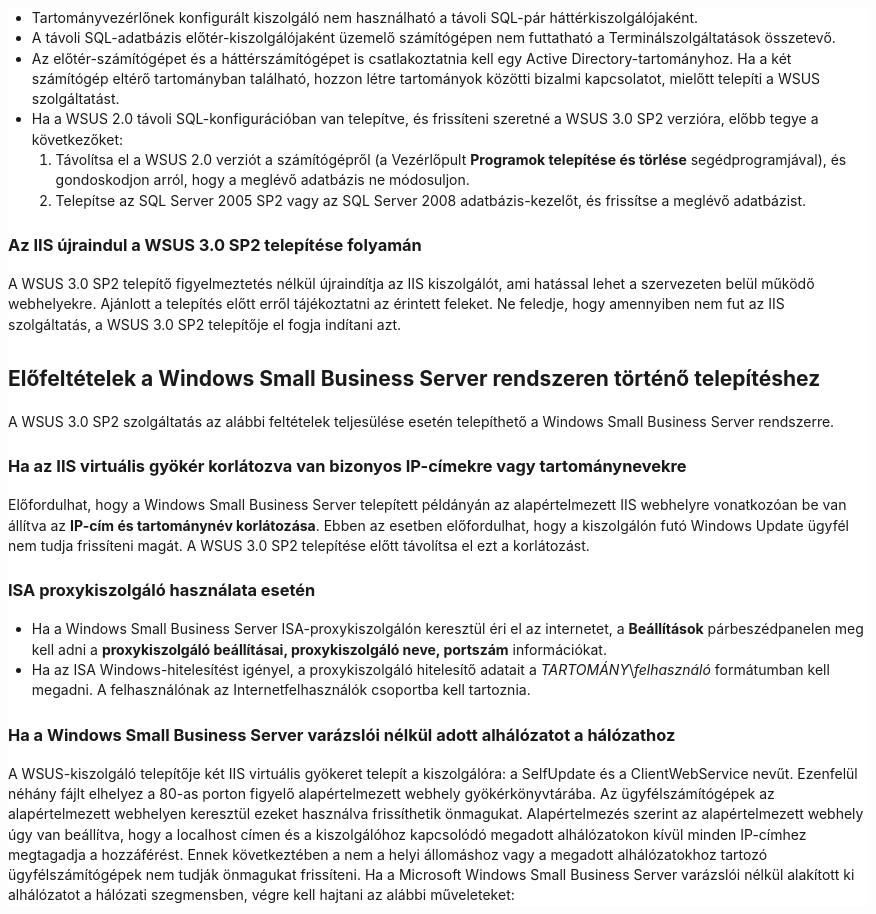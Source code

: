 -   Tartományvezérlőnek konfigurált kiszolgáló nem használható a távoli SQL-pár háttérkiszolgálójaként.
-   A távoli SQL-adatbázis előtér-kiszolgálójaként üzemelő számítógépen nem futtatható a Terminálszolgáltatások összetevő.
-   Az előtér-számítógépet és a háttérszámítógépet is csatlakoztatnia kell egy Active Directory-tartományhoz. Ha a két számítógép eltérő tartományban található, hozzon létre tartományok közötti bizalmi kapcsolatot, mielőtt telepíti a WSUS szolgáltatást.
-   Ha a WSUS 2.0 távoli SQL-konfigurációban van telepítve, és frissíteni szeretné a WSUS 3.0 SP2 verzióra, előbb tegye a következőket:
    1.  Távolítsa el a WSUS 2.0 verziót a számítógépről (a Vezérlőpult **Programok telepítése és törlése** segédprogramjával), és gondoskodjon arról, hogy a meglévő adatbázis ne módosuljon.
    2.  Telepítse az SQL Server 2005 SP2 vagy az SQL Server 2008 adatbázis-kezelőt, és frissítse a meglévő adatbázist.

### Az IIS újraindul a WSUS 3.0 SP2 telepítése folyamán

A WSUS 3.0 SP2 telepítő figyelmeztetés nélkül újraindítja az IIS kiszolgálót, ami hatással lehet a szervezeten belül működő webhelyekre. Ajánlott a telepítés előtt erről tájékoztatni az érintett feleket. Ne feledje, hogy amennyiben nem fut az IIS szolgáltatás, a WSUS 3.0 SP2 telepítője el fogja indítani azt.

Előfeltételek a Windows Small Business Server rendszeren történő telepítéshez
-----------------------------------------------------------------------------

A WSUS 3.0 SP2 szolgáltatás az alábbi feltételek teljesülése esetén telepíthető a Windows Small Business Server rendszerre.

### Ha az IIS virtuális gyökér korlátozva van bizonyos IP-címekre vagy tartománynevekre

Előfordulhat, hogy a Windows Small Business Server telepített példányán az alapértelmezett IIS webhelyre vonatkozóan be van állítva az **IP-cím és tartománynév korlátozása**. Ebben az esetben előfordulhat, hogy a kiszolgálón futó Windows Update ügyfél nem tudja frissíteni magát. A WSUS 3.0 SP2 telepítése előtt távolítsa el ezt a korlátozást.

### ISA proxykiszolgáló használata esetén

-   Ha a Windows Small Business Server ISA-proxykiszolgálón keresztül éri el az internetet, a **Beállítások** párbeszédpanelen meg kell adni a **proxykiszolgáló beállításai, proxykiszolgáló neve, portszám** információkat.
-   Ha az ISA Windows-hitelesítést igényel, a proxykiszolgáló hitelesítő adatait a *TARTOMÁNY*\\*felhasználó* formátumban kell megadni. A felhasználónak az Internetfelhasználók csoportba kell tartoznia.

### Ha a Windows Small Business Server varázslói nélkül adott alhálózatot a hálózathoz

A WSUS-kiszolgáló telepítője két IIS virtuális gyökeret telepít a kiszolgálóra: a SelfUpdate és a ClientWebService nevűt. Ezenfelül néhány fájlt elhelyez a 80-as porton figyelő alapértelmezett webhely gyökérkönyvtárába. Az ügyfélszámítógépek az alapértelmezett webhelyen keresztül ezeket használva frissíthetik önmagukat. Alapértelmezés szerint az alapértelmezett webhely úgy van beállítva, hogy a localhost címen és a kiszolgálóhoz kapcsolódó megadott alhálózatokon kívül minden IP-címhez megtagadja a hozzáférést. Ennek következtében a nem a helyi állomáshoz vagy a megadott alhálózatokhoz tartozó ügyfélszámítógépek nem tudják önmagukat frissíteni. Ha a Microsoft Windows Small Business Server varázslói nélkül alakított ki alhálózatot a hálózati szegmensben, végre kell hajtani az alábbi műveleteket:
